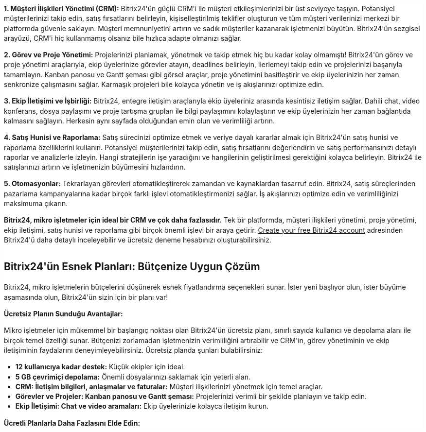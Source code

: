 **1. Müşteri İlişkileri Yönetimi (CRM):** Bitrix24'ün güçlü CRM'i ile müşteri etkileşimlerinizi bir üst seviyeye taşıyın.  Potansiyel müşterilerinizi takip edin, satış fırsatlarını belirleyin, kişiselleştirilmiş teklifler oluşturun ve tüm müşteri verilerinizi merkezi bir platformda güvenle saklayın.  Müşteri memnuniyetini artırın ve sadık müşteriler kazanarak işletmenizi büyütün.  Bitrix24'ün sezgisel arayüzü, CRM'i hiç kullanmamış olsanız bile hızlıca adapte olmanızı sağlar.

**2. Görev ve Proje Yönetimi:** Projelerinizi planlamak, yönetmek ve takip etmek hiç bu kadar kolay olmamıştı! Bitrix24'ün görev ve proje yönetimi araçlarıyla, ekip üyelerinize görevler atayın, deadlines belirleyin, ilerlemeyi takip edin ve projelerinizi başarıyla tamamlayın.  Kanban panosu ve Gantt şeması gibi görsel araçlar, proje yönetimini basitleştirir ve ekip üyelerinizin her zaman senkronize çalışmasını sağlar.  Karmaşık projeleri bile kolayca yönetin ve iş akışlarınızı optimize edin.

**3. Ekip İletişimi ve İşbirliği:** Bitrix24, entegre iletişim araçlarıyla ekip üyeleriniz arasında kesintisiz iletişim sağlar.  Dahili chat, video konferans, dosya paylaşımı ve proje tartışma grupları ile bilgi paylaşımını kolaylaştırın ve ekip üyelerinizin her zaman bağlantıda kalmasını sağlayın.  Herkesin aynı sayfada olduğundan emin olun ve verimliliği artırın.

**4. Satış Hunisi ve Raporlama:** Satış sürecinizi optimize etmek ve veriye dayalı kararlar almak için Bitrix24'ün satış hunisi ve raporlama özelliklerini kullanın.  Potansiyel müşterilerinizi takip edin, satış fırsatlarını değerlendirin ve satış performansınızı detaylı raporlar ve analizlerle izleyin.  Hangi stratejilerin işe yaradığını ve hangilerinin geliştirilmesi gerektiğini kolayca belirleyin.  Bitrix24 ile satışlarınızı artırın ve işletmenizin büyümesini hızlandırın.

**5. Otomasyonlar:** Tekrarlayan görevleri otomatikleştirerek zamandan ve kaynaklardan tasarruf edin.  Bitrix24, satış süreçlerinden pazarlama kampanyalarına kadar birçok farklı işlevi otomatikleştirmenizi sağlar.  İş akışlarınızı optimize edin ve verimliliğinizi maksimuma çıkarın.

**Bitrix24, mikro işletmeler için ideal bir CRM ve çok daha fazlasıdır.**  Tek bir platformda, müşteri ilişkileri yönetimi, proje yönetimi, ekip iletişimi, satış hunisi ve raporlama gibi birçok önemli işlevi bir araya getirir.  <a href="https://www.bitrix24.com/create.php?p=25482205&p1=Mikro%C4%B0%C5%9Fletmeler%C4%B0%C3%A7in7CRM%3AMinimumB%C3%BCt%C3%A7eyleMaksimum%C3%96zellik" rel="noindex nofollow">Create your free Bitrix24 account</a> adresinden Bitrix24'ü daha detaylı inceleyebilir ve ücretsiz deneme hesabınızı oluşturabilirsiniz.

## Bitrix24'ün Esnek Planları: Bütçenize Uygun Çözüm

Bitrix24, mikro işletmelerin bütçelerini düşünerek esnek fiyatlandırma seçenekleri sunar.  İster yeni başlıyor olun, ister büyüme aşamasında olun, Bitrix24'ün sizin için bir planı var!

**Ücretsiz Planın Sunduğu Avantajlar:**

Mikro işletmeler için mükemmel bir başlangıç noktası olan Bitrix24'ün ücretsiz planı, sınırlı sayıda kullanıcı ve depolama alanı ile birçok temel özelliği sunar.  Bütçenizi zorlamadan işletmenizin verimliliğini artırabilir ve CRM'in, görev yönetiminin ve ekip iletişiminin faydalarını deneyimleyebilirsiniz.  Ücretsiz planda şunları bulabilirsiniz:

* **12 kullanıcıya kadar destek:** Küçük ekipler için ideal.
* **5 GB çevrimiçi depolama:** Önemli dosyalarınızı saklamak için yeterli alan.
* **CRM: İletişim bilgileri, anlaşmalar ve faturalar:** Müşteri ilişkilerinizi yönetmek için temel araçlar.
* **Görevler ve Projeler: Kanban panosu ve Gantt şeması:** Projelerinizi verimli bir şekilde planlayın ve takip edin.
* **Ekip İletişimi: Chat ve video aramaları:** Ekip üyelerinizle kolayca iletişim kurun.

**Ücretli Planlarla Daha Fazlasını Elde Edin:**
